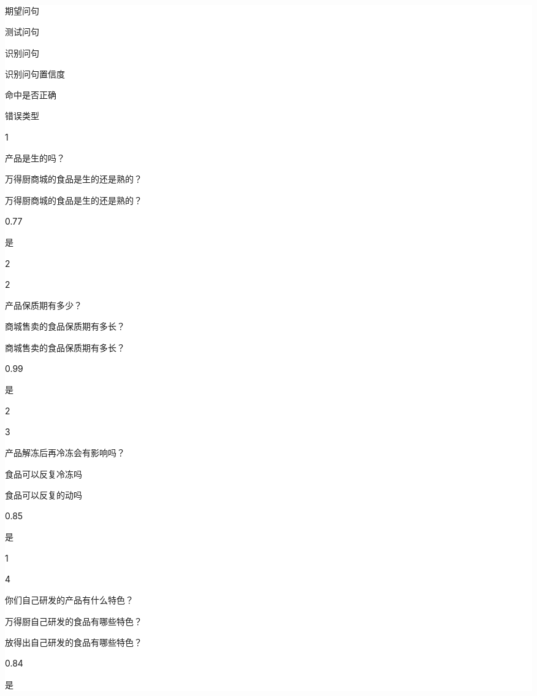 期望问句

测试问句

识别问句

识别问句置信度

命中是否正确

错误类型

1

产品是生的吗？

万得厨商城的食品是生的还是熟的？

万得厨商城的食品是生的还是熟的？

0.77

是

2

2

产品保质期有多少？

商城售卖的食品保质期有多长？

商城售卖的食品保质期有多长？

0.99

是

2

3

产品解冻后再冷冻会有影响吗？

食品可以反复冷冻吗

食品可以反复的动吗

0.85

是

1

4

你们自己研发的产品有什么特色？

万得厨自己研发的食品有哪些特色？

放得出自己研发的食品有哪些特色？

0.84

是
